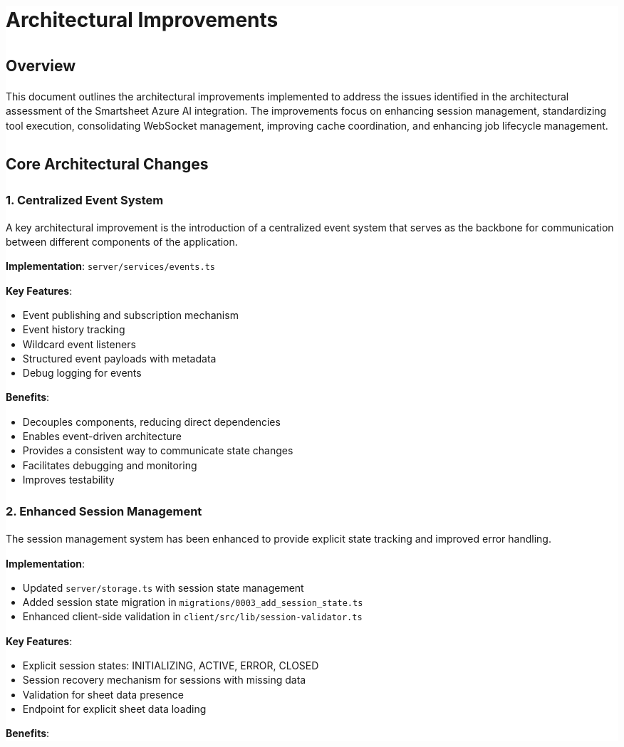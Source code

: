 # Architectural Improvements

## Overview

This document outlines the architectural improvements implemented to address the issues identified in the architectural assessment of the Smartsheet Azure AI integration. The improvements focus on enhancing session management, standardizing tool execution, consolidating WebSocket management, improving cache coordination, and enhancing job lifecycle management.

## Core Architectural Changes

### 1. Centralized Event System

A key architectural improvement is the introduction of a centralized event system that serves as the backbone for communication between different components of the application.

**Implementation**: `server/services/events.ts`

**Key Features**:

- Event publishing and subscription mechanism
- Event history tracking
- Wildcard event listeners
- Structured event payloads with metadata
- Debug logging for events

**Benefits**:

- Decouples components, reducing direct dependencies
- Enables event-driven architecture
- Provides a consistent way to communicate state changes
- Facilitates debugging and monitoring
- Improves testability

### 2. Enhanced Session Management

The session management system has been enhanced to provide explicit state tracking and improved error handling.

**Implementation**:

- Updated `server/storage.ts` with session state management
- Added session state migration in `migrations/0003_add_session_state.ts`
- Enhanced client-side validation in `client/src/lib/session-validator.ts`

**Key Features**:

- Explicit session states: INITIALIZING, ACTIVE, ERROR, CLOSED
- Session recovery mechanism for sessions with missing data
- Validation for sheet data presence
- Endpoint for explicit sheet data loading

**Benefits**:

